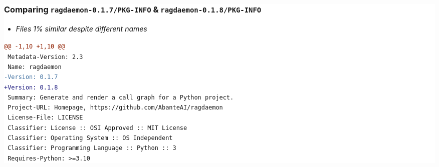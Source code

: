 ```diff
```

### Comparing `ragdaemon-0.1.7/PKG-INFO` & `ragdaemon-0.1.8/PKG-INFO`

 * *Files 1% similar despite different names*

```diff
@@ -1,10 +1,10 @@
 Metadata-Version: 2.3
 Name: ragdaemon
-Version: 0.1.7
+Version: 0.1.8
 Summary: Generate and render a call graph for a Python project.
 Project-URL: Homepage, https://github.com/AbanteAI/ragdaemon
 License-File: LICENSE
 Classifier: License :: OSI Approved :: MIT License
 Classifier: Operating System :: OS Independent
 Classifier: Programming Language :: Python :: 3
 Requires-Python: >=3.10
```


